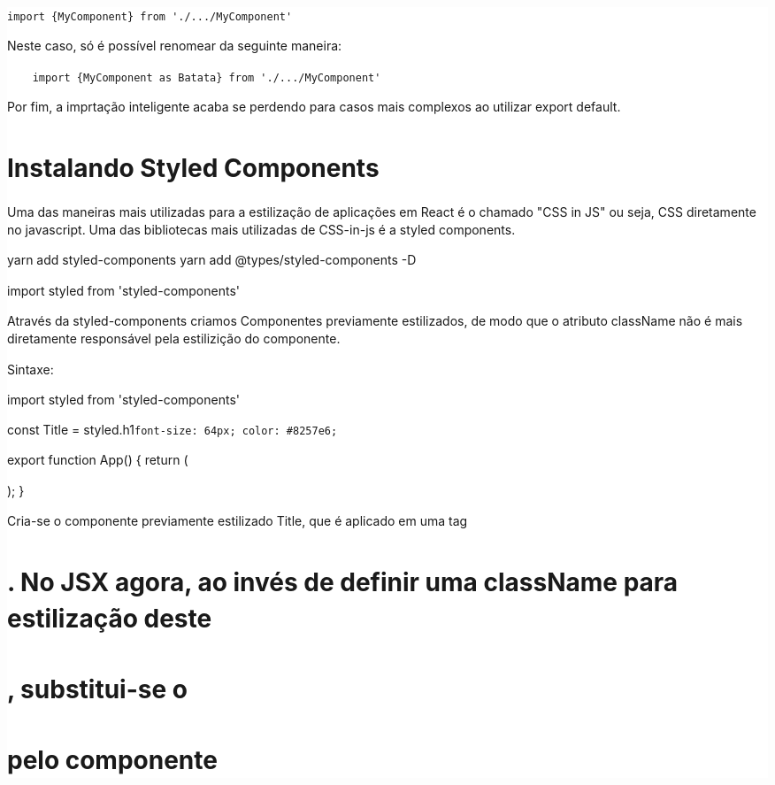     import {MyComponent} from './.../MyComponent'

Neste caso, só é possível renomear da seguinte maneira:

        import {MyComponent as Batata} from './.../MyComponent'

Por fim, a imprtação inteligente acaba se perdendo para casos mais complexos ao utilizar export default.

# Instalando Styled Components

Uma das maneiras mais utilizadas para a estilização de aplicações em React é o chamado "CSS in JS" ou seja, CSS diretamente no javascript. Uma das bibliotecas mais utilizadas de CSS-in-js é a styled components.

yarn add styled-components
yarn add @types/styled-components -D

import styled from 'styled-components'

Através da styled-components criamos Componentes previamente estilizados, de modo que o atributo className não é mais diretamente responsável pela estilizição do componente.

Sintaxe:

import styled from 'styled-components'

const Title = styled.h1`
  font-size: 64px;
  color: #8257e6;
`

export function App() {
  return (
    <div className="App">
      <Title>Hello World</Title>
    </div>
  );
}

Cria-se o componente previamente estilizado Title, que é aplicado em uma tag <h1>. No JSX agora, ao invés de definir uma className para estilização deste <h1>, substitui-se o <h1> pelo componente <Title> que já possui sua estilização definida.

Outras vantagens são:

1) Suporta encadeamento de estilos:

const Title = styled.h1`
  color: black,

  p {
    backgorund: red
  }
`

<Title>
  Hello <p>World</p>
</Title>

